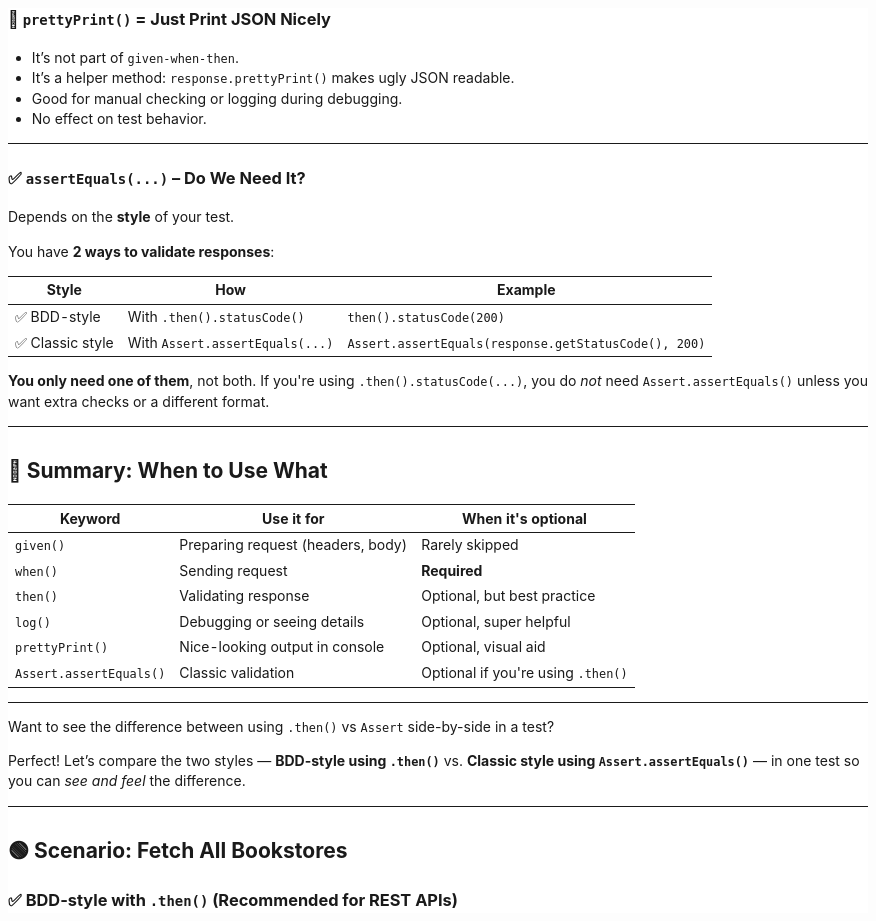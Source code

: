 ### 🧾 `prettyPrint()` = Just Print JSON Nicely
- It’s not part of `given-when-then`.
- It’s a helper method: `response.prettyPrint()` makes ugly JSON readable.
- Good for manual checking or logging during debugging.
- No effect on test behavior.

---

### ✅ `assertEquals(...)` – Do We Need It?
Depends on the **style** of your test.

You have **2 ways to validate responses**:

| Style | How | Example |
|-------|-----|---------|
| ✅ BDD-style | With `.then().statusCode()` | `then().statusCode(200)` |
| ✅ Classic style | With `Assert.assertEquals(...)` | `Assert.assertEquals(response.getStatusCode(), 200)` |

**You only need one of them**, not both. If you're using `.then().statusCode(...)`, you do *not* need `Assert.assertEquals()` unless you want extra checks or a different format.

---

## 🚀 Summary: When to Use What

| Keyword | Use it for | When it's optional |
|--------|------------|---------------------|
| `given()` | Preparing request (headers, body) | Rarely skipped |
| `when()` | Sending request | **Required** |
| `then()` | Validating response | Optional, but best practice |
| `log()` | Debugging or seeing details | Optional, super helpful |
| `prettyPrint()` | Nice-looking output in console | Optional, visual aid |
| `Assert.assertEquals()` | Classic validation | Optional if you're using `.then()` |

---

Want to see the difference between using `.then()` vs `Assert` side-by-side in a test?

Perfect! Let’s compare the two styles — **BDD-style using `.then()`** vs. **Classic style using `Assert.assertEquals()`** — in one test so you can *see and feel* the difference.

---

## 🟢 Scenario: Fetch All Bookstores

### ✅ BDD-style with `.then()` (Recommended for REST APIs)
